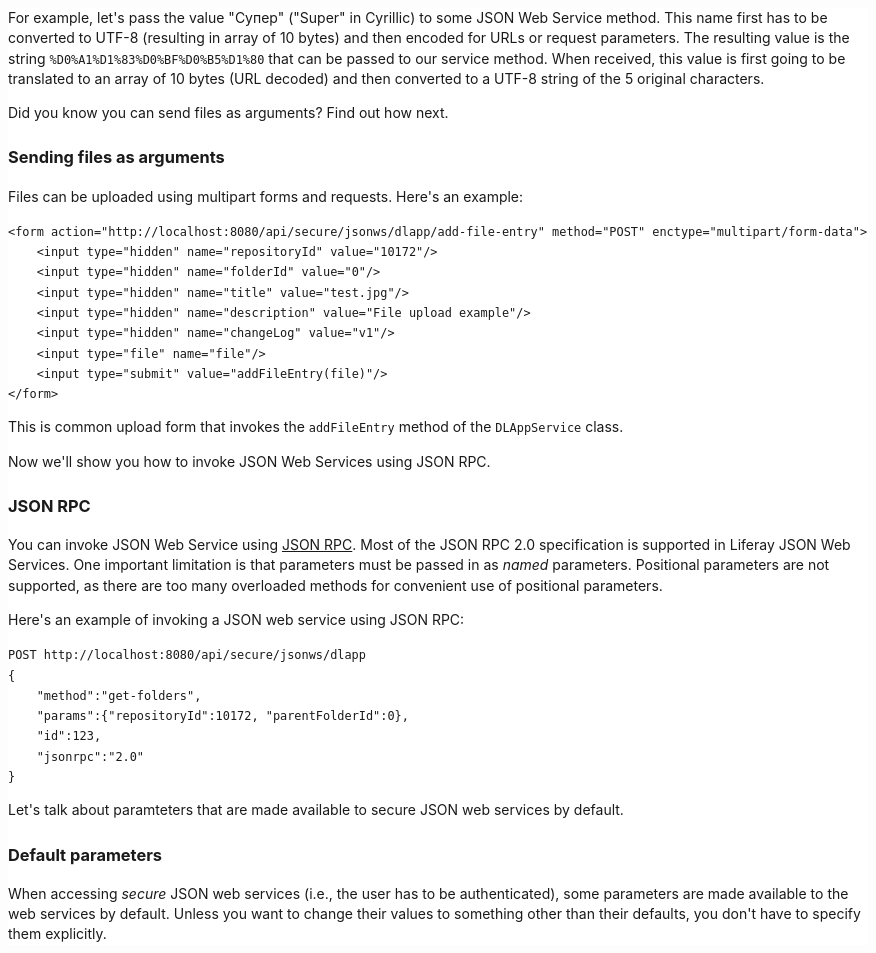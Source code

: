 For example, let's pass the value "&#1057;&#1091;&#1087;&#1077;&#1088;" ("Super"
in Cyrillic) to some JSON Web Service method. This name first has to be
converted to UTF-8 (resulting in array of 10 bytes) and then encoded for URLs or
request parameters. The resulting value is the string
`%D0%A1%D1%83%D0%BF%D0%B5%D1%80` that can be passed to our service method. When
received, this value is first going to be translated to an array of 10 bytes
(URL decoded) and then converted to a UTF-8 string of the 5 original characters.

Did you know you can send files as arguments? Find out how next. 

### Sending files as arguments [](id=sending-files-as-arguments)

Files can be uploaded using multipart forms and requests. Here's an example: 

    <form action="http://localhost:8080/api/secure/jsonws/dlapp/add-file-entry" method="POST" enctype="multipart/form-data">
        <input type="hidden" name="repositoryId" value="10172"/>
        <input type="hidden" name="folderId" value="0"/>
        <input type="hidden" name="title" value="test.jpg"/>
        <input type="hidden" name="description" value="File upload example"/>
        <input type="hidden" name="changeLog" value="v1"/>
        <input type="file" name="file"/>
        <input type="submit" value="addFileEntry(file)"/>
    </form>

This is common upload form that invokes the `addFileEntry` method of the
`DLAppService` class. 

Now we'll show you how to invoke JSON Web Services using JSON RPC. 

### JSON RPC [](id=json-rpc)

You can invoke JSON Web Service using [JSON RPC](http://json-rpc.org). Most of
the JSON RPC 2.0 specification is supported in Liferay JSON Web Services. One
important limitation is that parameters must be passed in as *named*
parameters.  Positional parameters are not supported, as there are too many
overloaded methods for convenient use of positional parameters. 

Here's an example of invoking a JSON web service using JSON RPC: 

    POST http://localhost:8080/api/secure/jsonws/dlapp
    {
        "method":"get-folders",
        "params":{"repositoryId":10172, "parentFolderId":0},
        "id":123,
        "jsonrpc":"2.0"
    }

Let's talk about paramteters that are made available to secure JSON web
services by default. 

### Default parameters [](id=default-parameters)

When accessing *secure* JSON web services (i.e., the user has to be
authenticated), some parameters are made available to the web services by
default. Unless you want to change their values to something other than their
defaults, you don't have to specify them explicitly. 
